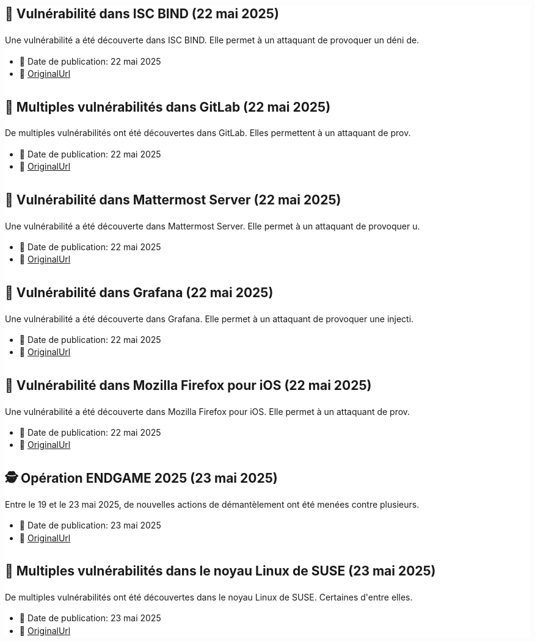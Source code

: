 ## 🚨 Vulnérabilité dans ISC BIND (22 mai 2025) <a id="vulnerabilite-dans-isc-bind-22-mai-2025"></a>
Une vulnérabilité a été découverte dans ISC BIND. Elle permet à un attaquant de provoquer un déni de.
* 📅 Date de publication: 22 mai 2025
* 🔗 [OriginalUrl](https://www.cert.ssi.gouv.fr/avis/CERTFR-2025-AVI-0436/)

## 🚨 Multiples vulnérabilités dans GitLab (22 mai 2025) <a id="multiples-vulnerabilites-dans-gitlab-22-mai-2025"></a>
De multiples vulnérabilités ont été découvertes dans GitLab. Elles permettent à un attaquant de prov.
* 📅 Date de publication: 22 mai 2025
* 🔗 [OriginalUrl](https://www.cert.ssi.gouv.fr/avis/CERTFR-2025-AVI-0437/)

## 🚨 Vulnérabilité dans Mattermost Server (22 mai 2025) <a id="vulnerabilite-dans-mattermost-server-22-mai-2025"></a>
Une vulnérabilité a été découverte dans Mattermost Server. Elle permet à un attaquant de provoquer u.
* 📅 Date de publication: 22 mai 2025
* 🔗 [OriginalUrl](https://www.cert.ssi.gouv.fr/avis/CERTFR-2025-AVI-0441/)

## 🚨 Vulnérabilité dans Grafana (22 mai 2025) <a id="vulnerabilite-dans-grafana-22-mai-2025"></a>
Une vulnérabilité a été découverte dans Grafana. Elle permet à un attaquant de provoquer une injecti.
* 📅 Date de publication: 22 mai 2025
* 🔗 [OriginalUrl](https://www.cert.ssi.gouv.fr/avis/CERTFR-2025-AVI-0440/)

## 🚨 Vulnérabilité dans Mozilla Firefox pour iOS (22 mai 2025) <a id="vulnerabilite-dans-mozilla-firefox-pour-ios-22-mai-2025"></a>
Une vulnérabilité a été découverte dans Mozilla Firefox pour iOS. Elle permet à un attaquant de prov.
* 📅 Date de publication: 22 mai 2025
* 🔗 [OriginalUrl](https://www.cert.ssi.gouv.fr/avis/CERTFR-2025-AVI-0442/)

## 🕵️ Opération ENDGAME 2025 (23 mai 2025) <a id="operation-endgame-2025-23-mai-2025"></a>
Entre le 19 et le 23 mai 2025, de nouvelles actions de démantèlement ont été menées contre plusieurs.
* 📅 Date de publication: 23 mai 2025
* 🔗 [OriginalUrl](https://www.cert.ssi.gouv.fr/cti/CERTFR-2025-CTI-008/)

## 🚨 Multiples vulnérabilités dans le noyau Linux de SUSE (23 mai 2025) <a id="multiples-vulnerabilites-dans-le-noyau-linux-de-suse-23-mai-2025"></a>
De multiples vulnérabilités ont été découvertes dans le noyau Linux de SUSE. Certaines d'entre elles.
* 📅 Date de publication: 23 mai 2025
* 🔗 [OriginalUrl](https://www.cert.ssi.gouv.fr/avis/CERTFR-2025-AVI-0449/)
